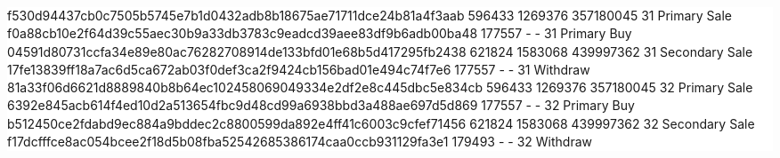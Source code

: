 <td>f530d94437cb0c7505b5745e7b1d0432adb8b18675ae71711dce24b81a4f3aab</td>
<td>596433</td>
<td>1269376</td>
<td>357180045</td>
</tr>
<tr>
<td>31</td>
<td>Primary Sale</td>
<td>f0a88cb10e2f64d39c55aec30b9a33db3783c9eadcd39aee83df9b6adb00ba48</td>
<td>177557</td>
<td>-</td>
<td>-</td>
</tr>
<tr>
<td>31</td>
<td>Primary Buy</td>
<td>04591d80731ccfa34e89e80ac76282708914de133bfd01e68b5d417295fb2438</td>
<td>621824</td>
<td>1583068</td>
<td>439997362</td>
</tr>
<tr>
<td>31</td>
<td>Secondary Sale</td>
<td>17fe13839ff18a7ac6d5ca672ab03f0def3ca2f9424cb156bad01e494c74f7e6</td>
<td>177557</td>
<td>-</td>
<td>-</td>
</tr>
<tr>
<td>31</td>
<td>Withdraw</td>
<td>81a33f06d6621d8889840b8b64ec102458069049334e2df2e8c445dbc5e834cb</td>
<td>596433</td>
<td>1269376</td>
<td>357180045</td>
</tr>
<tr>
<td>32</td>
<td>Primary Sale</td>
<td>6392e845acb614f4ed10d2a513654fbc9d48cd99a6938bbd3a488ae697d5d869</td>
<td>177557</td>
<td>-</td>
<td>-</td>
</tr>
<tr>
<td>32</td>
<td>Primary Buy</td>
<td>b512450ce2fdabd9ec884a9bddec2c8800599da892e4ff41c6003c9cfef71456</td>
<td>621824</td>
<td>1583068</td>
<td>439997362</td>
</tr>
<tr>
<td>32</td>
<td>Secondary Sale</td>
<td>f17dcfffce8ac054bcee2f18d5b08fba52542685386174caa0ccb931129fa3e1</td>
<td>179493</td>
<td>-</td>
<td>-</td>
</tr>
<tr>
<td>32</td>
<td>Withdraw</td>